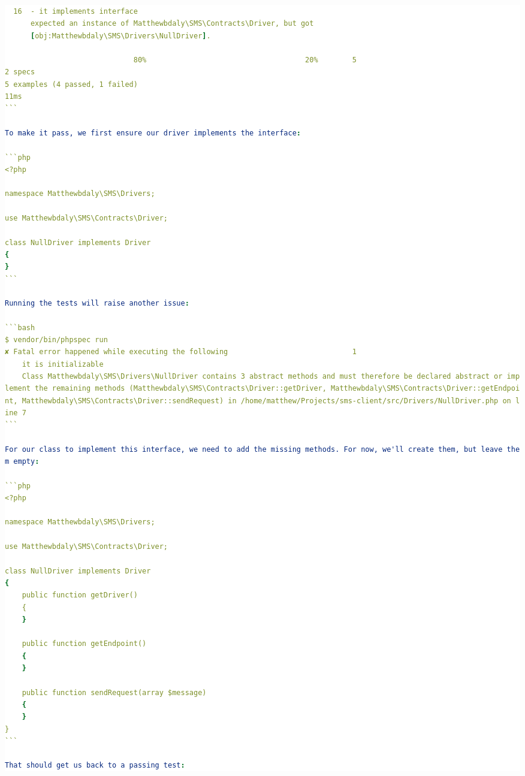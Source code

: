 ````yaml
  16  - it implements interface
      expected an instance of Matthewbdaly\SMS\Contracts\Driver, but got
      [obj:Matthewbdaly\SMS\Drivers\NullDriver].

                              80%                                     20%        5
2 specs
5 examples (4 passed, 1 failed)
11ms
```

To make it pass, we first ensure our driver implements the interface:

```php
<?php

namespace Matthewbdaly\SMS\Drivers;

use Matthewbdaly\SMS\Contracts\Driver;

class NullDriver implements Driver
{
}
```

Running the tests will raise another issue:

```bash
$ vendor/bin/phpspec run
✘ Fatal error happened while executing the following                             1
    it is initializable 
    Class Matthewbdaly\SMS\Drivers\NullDriver contains 3 abstract methods and must therefore be declared abstract or implement the remaining methods (Matthewbdaly\SMS\Contracts\Driver::getDriver, Matthewbdaly\SMS\Contracts\Driver::getEndpoint, Matthewbdaly\SMS\Contracts\Driver::sendRequest) in /home/matthew/Projects/sms-client/src/Drivers/NullDriver.php on line 7 
```

For our class to implement this interface, we need to add the missing methods. For now, we'll create them, but leave them empty:

```php
<?php

namespace Matthewbdaly\SMS\Drivers;

use Matthewbdaly\SMS\Contracts\Driver;

class NullDriver implements Driver
{
    public function getDriver()
    {
    }

    public function getEndpoint()
    {
    }

    public function sendRequest(array $message)
    {
    }
}
```

That should get us back to a passing test:

````
